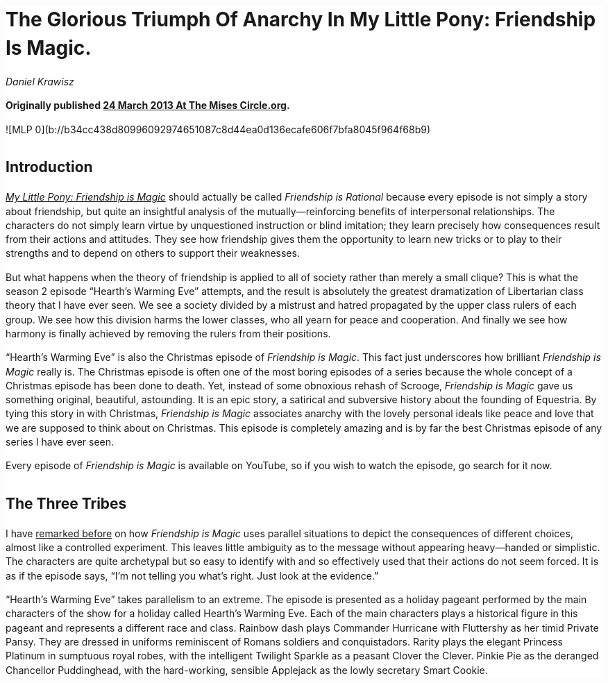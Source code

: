 # The Glorious Triumph Of Anarchy In My Little Pony: Friendship Is Magic.

_Daniel Krawisz_

**Originally published [24 March 2013 At The Mises Circle.org](http://themisescircle.org/blog/2013/03/24/the-glorious-triumph-of-anarchy-in-my-little-pony-friendship-is-magic/).**

<div class="my-4 text-center">![MLP 0](b://b34cc438d80996092974651087c8d44ea0d136ecafe606f7bfa8045f964f68b9)</div>


## Introduction

[*My Little Pony: Friendship is Magic*](https://en.wikipedia.org/wiki/My_Little_Pony:_Friendship_Is_Magic) should actually be called *Friendship is Rational* because every episode is not simply a story about friendship, but quite an insightful analysis of the mutually—reinforcing benefits of interpersonal relationships. The characters do not simply learn virtue by unquestioned instruction or blind imitation; they learn precisely how consequences result from their actions and attitudes. They see how friendship gives them the opportunity to learn new tricks or to play to their strengths and to depend on others to support their weaknesses.

But what happens when the theory of friendship is applied to all of society rather than merely a small clique? This is what the season 2 episode “Hearth’s Warming Eve” attempts, and the result is absolutely the greatest dramatization of Libertarian class theory that I have ever seen. We see a society divided by a mistrust and hatred propagated by the upper class rulers of each group. We see how this division harms the lower classes, who all yearn for peace and cooperation. And finally we see how harmony is finally achieved by removing the rulers from their positions.

“Hearth’s Warming Eve” is also the Christmas episode of *Friendship is Magic*. This fact just underscores how brilliant *Friendship is Magic* really is. The Christmas episode is often one of the most boring episodes of a series because the whole concept of a Christmas episode has been done to death. Yet, instead of some obnoxious rehash of Scrooge, *Friendship is Magic* gave us something original, beautiful, astounding. It is an epic story, a satirical and subversive history about the founding of Equestria. By tying this story in with Christmas, *Friendship is Magic* associates anarchy with the lovely personal ideals like peace and love that we are supposed to think about on Christmas. This episode is completely amazing and is by far the best Christmas episode of any series I have ever seen.

Every episode of *Friendship is Magic* is available on YouTube, so if you wish to watch the episode, go search for it now.

## The Three Tribes

I have [remarked before](https://web.archive.org/web/20140816102933/http://analysisismagic.thingobjectentity.net/2012/12/03/romantic-domination-and-submission-in-my-little-pony-friendship-is-magic/) on how *Friendship is Magic* uses parallel situations to depict the consequences of different choices, almost like a controlled experiment. This leaves little ambiguity as to the message without appearing heavy—handed or simplistic. The characters are quite archetypal but so easy to identify with and so effectively used that their actions do not seem forced. It is as if the episode says, “I’m not telling you what’s right. Just look at the evidence.”

“Hearth’s Warming Eve” takes parallelism to an extreme. The episode is presented as a holiday pageant performed by the main characters of the show for a holiday called Hearth’s Warming Eve. Each of the main characters plays a historical figure in this pageant and represents a different race and class. Rainbow dash plays Commander Hurricane with Fluttershy as her timid Private Pansy. They are dressed in uniforms reminiscent of Romans soldiers and conquistadors. Rarity plays the elegant Princess Platinum in sumptuous royal robes, with the intelligent Twilight Sparkle as a peasant Clover the Clever. Pinkie Pie as the deranged Chancellor Puddinghead, with the hard-working, sensible Applejack as the lowly secretary Smart Cookie.
